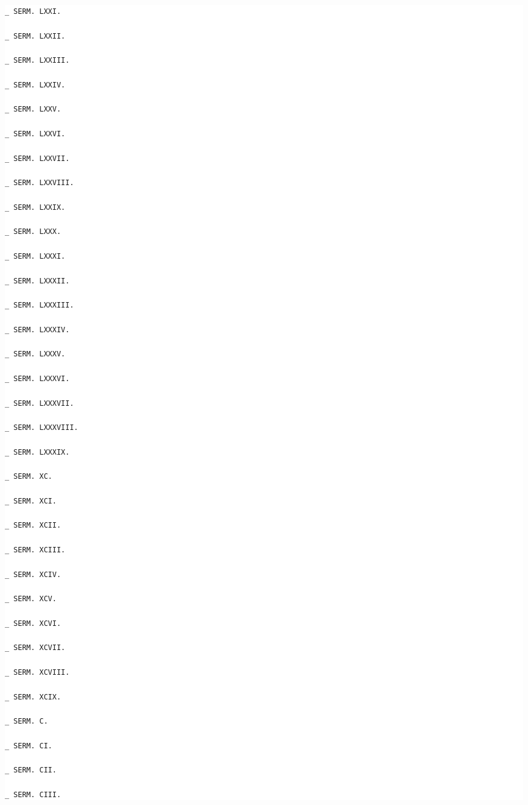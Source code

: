     _ SERM. LXXI.

    _ SERM. LXXII.

    _ SERM. LXXIII.

    _ SERM. LXXIV.

    _ SERM. LXXV.

    _ SERM. LXXVI.

    _ SERM. LXXVII.

    _ SERM. LXXVIII.

    _ SERM. LXXIX.

    _ SERM. LXXX.

    _ SERM. LXXXI.

    _ SERM. LXXXII.

    _ SERM. LXXXIII.

    _ SERM. LXXXIV.

    _ SERM. LXXXV.

    _ SERM. LXXXVI.

    _ SERM. LXXXVII.

    _ SERM. LXXXVIII.

    _ SERM. LXXXIX.

    _ SERM. XC.

    _ SERM. XCI.

    _ SERM. XCII.

    _ SERM. XCIII.

    _ SERM. XCIV.

    _ SERM. XCV.

    _ SERM. XCVI.

    _ SERM. XCVII.

    _ SERM. XCVIII.

    _ SERM. XCIX.

    _ SERM. C.

    _ SERM. CI.

    _ SERM. CII.

    _ SERM. CIII.
